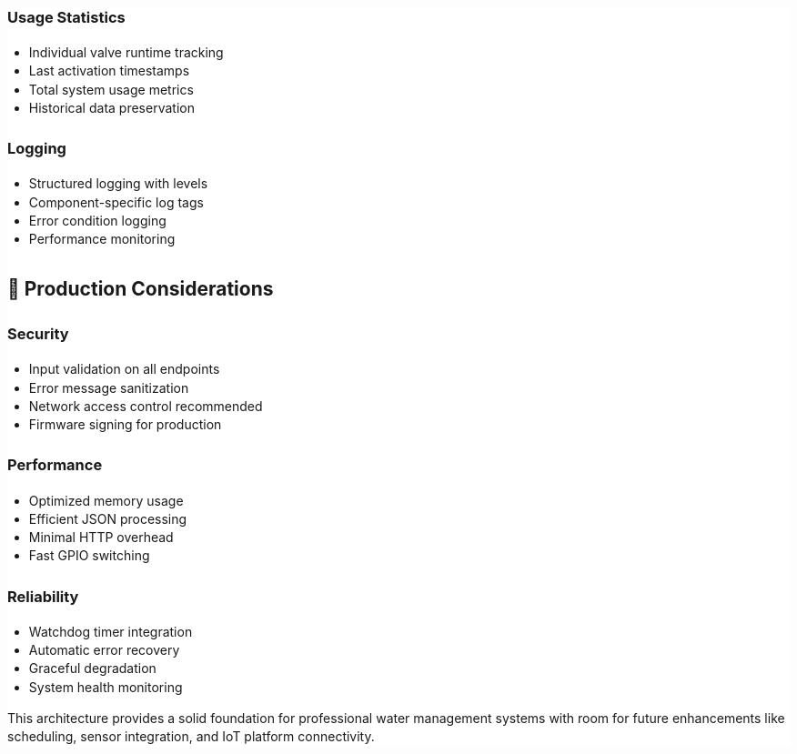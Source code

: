 ### Usage Statistics
- Individual valve runtime tracking
- Last activation timestamps
- Total system usage metrics
- Historical data preservation

### Logging
- Structured logging with levels
- Component-specific log tags
- Error condition logging
- Performance monitoring

## 🎯 Production Considerations

### Security
- Input validation on all endpoints
- Error message sanitization
- Network access control recommended
- Firmware signing for production

### Performance
- Optimized memory usage
- Efficient JSON processing
- Minimal HTTP overhead
- Fast GPIO switching

### Reliability
- Watchdog timer integration
- Automatic error recovery
- Graceful degradation
- System health monitoring

This architecture provides a solid foundation for professional water management systems with room for future enhancements like scheduling, sensor integration, and IoT platform connectivity.
